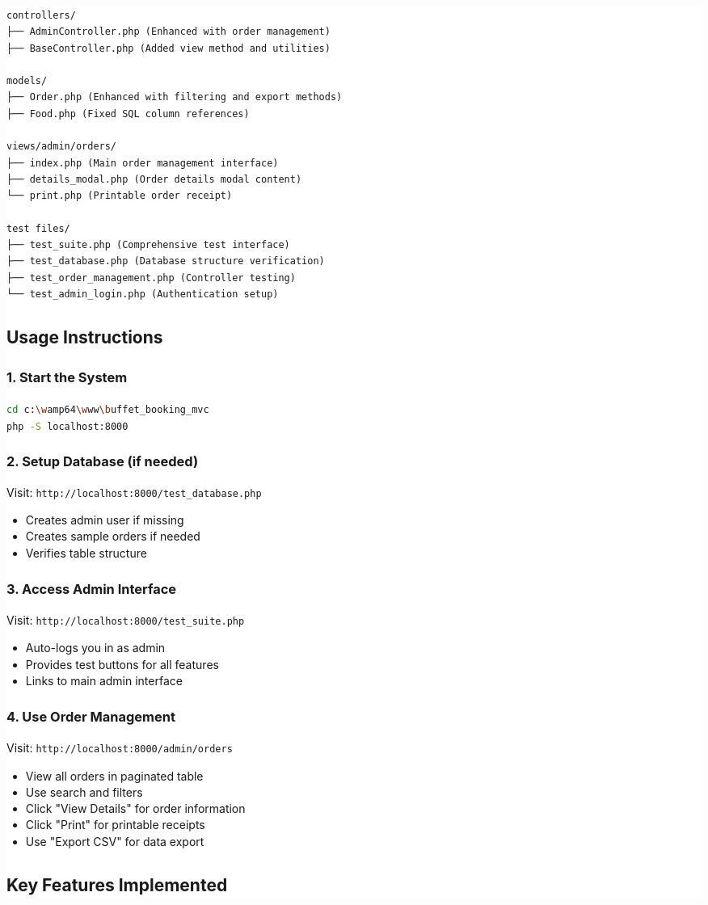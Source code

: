 ```
controllers/
├── AdminController.php (Enhanced with order management)
├── BaseController.php (Added view method and utilities)

models/
├── Order.php (Enhanced with filtering and export methods)
├── Food.php (Fixed SQL column references)

views/admin/orders/
├── index.php (Main order management interface)
├── details_modal.php (Order details modal content)
└── print.php (Printable order receipt)

test files/
├── test_suite.php (Comprehensive test interface)
├── test_database.php (Database structure verification)
├── test_order_management.php (Controller testing)
└── test_admin_login.php (Authentication setup)
```

## Usage Instructions

### 1. Start the System
```bash
cd c:\wamp64\www\buffet_booking_mvc
php -S localhost:8000
```

### 2. Setup Database (if needed)
Visit: `http://localhost:8000/test_database.php`
- Creates admin user if missing
- Creates sample orders if needed
- Verifies table structure

### 3. Access Admin Interface
Visit: `http://localhost:8000/test_suite.php`
- Auto-logs you in as admin
- Provides test buttons for all features
- Links to main admin interface

### 4. Use Order Management
Visit: `http://localhost:8000/admin/orders`
- View all orders in paginated table
- Use search and filters
- Click "View Details" for order information
- Click "Print" for printable receipts
- Use "Export CSV" for data export

## Key Features Implemented
